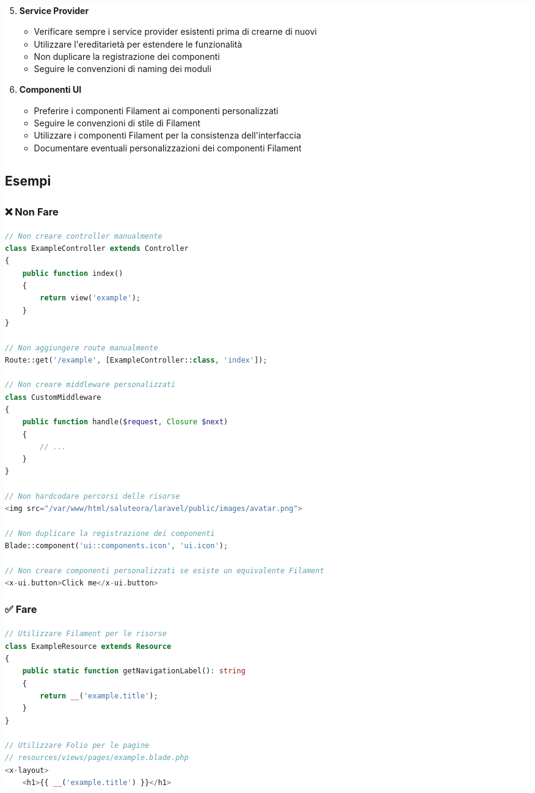 5. **Service Provider**
   - Verificare sempre i service provider esistenti prima di crearne di nuovi
   - Utilizzare l'ereditarietà per estendere le funzionalità
   - Non duplicare la registrazione dei componenti
   - Seguire le convenzioni di naming dei moduli

6. **Componenti UI**
   - Preferire i componenti Filament ai componenti personalizzati
   - Seguire le convenzioni di stile di Filament
   - Utilizzare i componenti Filament per la consistenza dell'interfaccia
   - Documentare eventuali personalizzazioni dei componenti Filament

## Esempi

### ❌ Non Fare

```php
// Non creare controller manualmente
class ExampleController extends Controller
{
    public function index()
    {
        return view('example');
    }
}

// Non aggiungere route manualmente
Route::get('/example', [ExampleController::class, 'index']);

// Non creare middleware personalizzati
class CustomMiddleware
{
    public function handle($request, Closure $next)
    {
        // ...
    }
}

// Non hardcodare percorsi delle risorse
<img src="/var/www/html/saluteora/laravel/public/images/avatar.png">

// Non duplicare la registrazione dei componenti
Blade::component('ui::components.icon', 'ui.icon');

// Non creare componenti personalizzati se esiste un equivalente Filament
<x-ui.button>Click me</x-ui.button>
```

### ✅ Fare

```php
// Utilizzare Filament per le risorse
class ExampleResource extends Resource
{
    public static function getNavigationLabel(): string
    {
        return __('example.title');
    }
}

// Utilizzare Folio per le pagine
// resources/views/pages/example.blade.php
<x-layout>
    <h1>{{ __('example.title') }}</h1>
```